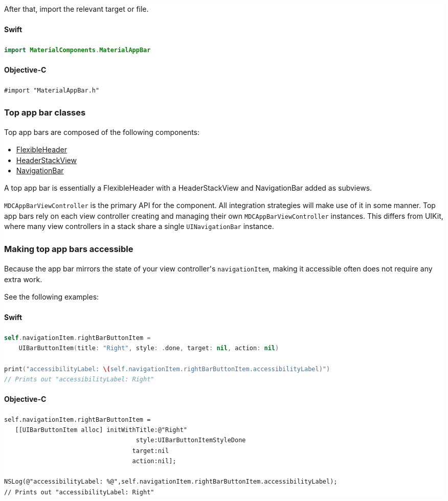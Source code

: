 After that, import the relevant target or file.


#### Swift
```swift
import MaterialComponents.MaterialAppBar
```

#### Objective-C
```objc
#import "MaterialAppBar.h"
```


### Top app bar classes

Top app bars are composed of the following components:

<ul class="icon-list">
  <li class="icon-list-item icon-list-item--link"><a href="../FlexibleHeader">FlexibleHeader</a></li>
  <li class="icon-list-item icon-list-item--link"><a href="../HeaderStackView">HeaderStackView</a></li>
  <li class="icon-list-item icon-list-item--link"><a href="../NavigationBar">NavigationBar</a></li>
</ul>

A top app bar is essentially a FlexibleHeader with a HeaderStackView and NavigationBar added as subviews.

`MDCAppBarViewController` is the primary API for the component. All integration strategies will
make use of it in some manner. Top app bars rely on each view controller creating and managing their
own `MDCAppBarViewController` instances. This differs from UIKit, where many view controllers in a stack share a single `UINavigationBar` instance.

### Making top app bars accessible

Because the app bar mirrors the state of your view controller's `navigationItem`, making it accessible often does not require any extra work.

See the following examples:


#### Swift
```swift
self.navigationItem.rightBarButtonItem =
    UIBarButtonItem(title: "Right", style: .done, target: nil, action: nil)

print("accessibilityLabel: \(self.navigationItem.rightBarButtonItem.accessibilityLabel)")
// Prints out "accessibilityLabel: Right"
```

#### Objective-C
```objc
self.navigationItem.rightBarButtonItem =
   [[UIBarButtonItem alloc] initWithTitle:@"Right"
                                    style:UIBarButtonItemStyleDone
                                   target:nil
                                   action:nil];

NSLog(@"accessibilityLabel: %@",self.navigationItem.rightBarButtonItem.accessibilityLabel);
// Prints out "accessibilityLabel: Right"
```
